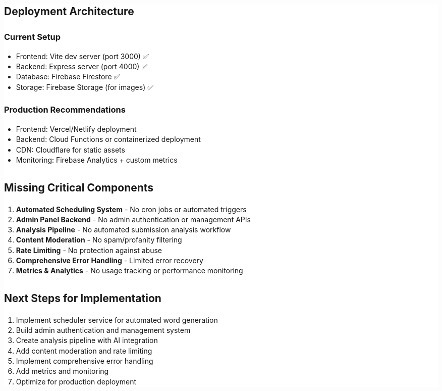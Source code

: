 ## Deployment Architecture

### Current Setup
- Frontend: Vite dev server (port 3000) ✅
- Backend: Express server (port 4000) ✅
- Database: Firebase Firestore ✅
- Storage: Firebase Storage (for images) ✅

### Production Recommendations
- Frontend: Vercel/Netlify deployment
- Backend: Cloud Functions or containerized deployment
- CDN: Cloudflare for static assets
- Monitoring: Firebase Analytics + custom metrics

## Missing Critical Components

1. **Automated Scheduling System** - No cron jobs or automated triggers
2. **Admin Panel Backend** - No admin authentication or management APIs
3. **Analysis Pipeline** - No automated submission analysis workflow
4. **Content Moderation** - No spam/profanity filtering
5. **Rate Limiting** - No protection against abuse
6. **Comprehensive Error Handling** - Limited error recovery
7. **Metrics & Analytics** - No usage tracking or performance monitoring

## Next Steps for Implementation

1. Implement scheduler service for automated word generation
2. Build admin authentication and management system
3. Create analysis pipeline with AI integration
4. Add content moderation and rate limiting
5. Implement comprehensive error handling
6. Add metrics and monitoring
7. Optimize for production deployment